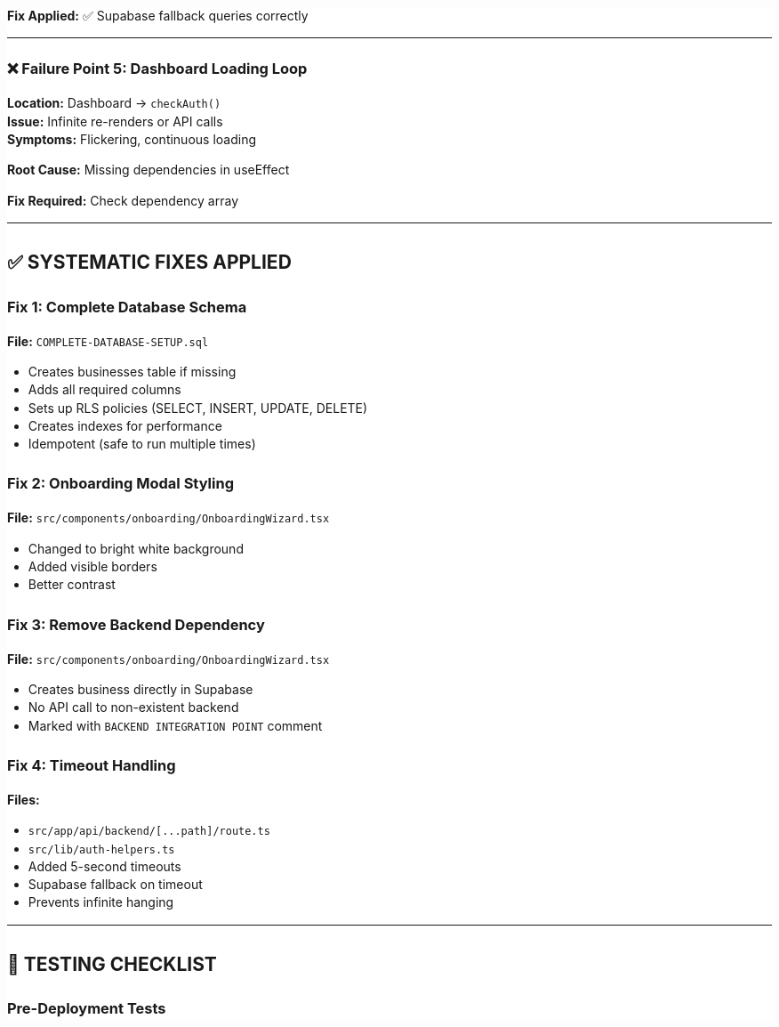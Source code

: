 **Fix Applied:** ✅ Supabase fallback queries correctly

---

### ❌ Failure Point 5: Dashboard Loading Loop
**Location:** Dashboard → `checkAuth()`  
**Issue:** Infinite re-renders or API calls  
**Symptoms:** Flickering, continuous loading

**Root Cause:** Missing dependencies in useEffect

**Fix Required:** Check dependency array

---

## ✅ SYSTEMATIC FIXES APPLIED

### Fix 1: Complete Database Schema
**File:** `COMPLETE-DATABASE-SETUP.sql`
- Creates businesses table if missing
- Adds all required columns
- Sets up RLS policies (SELECT, INSERT, UPDATE, DELETE)
- Creates indexes for performance
- Idempotent (safe to run multiple times)

### Fix 2: Onboarding Modal Styling
**File:** `src/components/onboarding/OnboardingWizard.tsx`
- Changed to bright white background
- Added visible borders
- Better contrast

### Fix 3: Remove Backend Dependency
**File:** `src/components/onboarding/OnboardingWizard.tsx`
- Creates business directly in Supabase
- No API call to non-existent backend
- Marked with `BACKEND INTEGRATION POINT` comment

### Fix 4: Timeout Handling
**Files:** 
- `src/app/api/backend/[...path]/route.ts`
- `src/lib/auth-helpers.ts`
- Added 5-second timeouts
- Supabase fallback on timeout
- Prevents infinite hanging

---

## 🧪 TESTING CHECKLIST

### Pre-Deployment Tests
